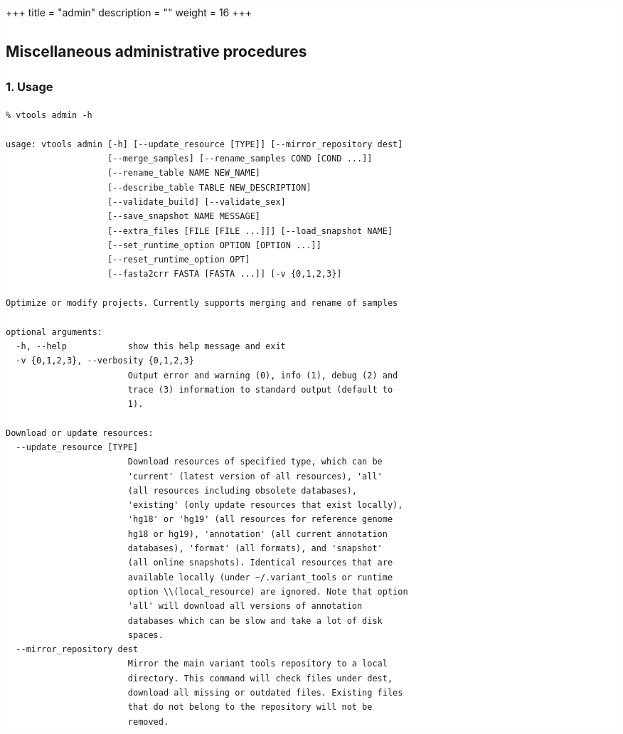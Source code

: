 +++
title = "admin"
description = ""
weight = 16
+++



## Miscellaneous administrative procedures 




### 1. Usage

    % vtools admin -h
    
    usage: vtools admin [-h] [--update_resource [TYPE]] [--mirror_repository dest]
                        [--merge_samples] [--rename_samples COND [COND ...]]
                        [--rename_table NAME NEW_NAME]
                        [--describe_table TABLE NEW_DESCRIPTION]
                        [--validate_build] [--validate_sex]
                        [--save_snapshot NAME MESSAGE]
                        [--extra_files [FILE [FILE ...]]] [--load_snapshot NAME]
                        [--set_runtime_option OPTION [OPTION ...]]
                        [--reset_runtime_option OPT]
                        [--fasta2crr FASTA [FASTA ...]] [-v {0,1,2,3}]
    
    Optimize or modify projects. Currently supports merging and rename of samples
    
    optional arguments:
      -h, --help            show this help message and exit
      -v {0,1,2,3}, --verbosity {0,1,2,3}
                            Output error and warning (0), info (1), debug (2) and
                            trace (3) information to standard output (default to
                            1).
    
    Download or update resources:
      --update_resource [TYPE]
                            Download resources of specified type, which can be
                            'current' (latest version of all resources), 'all'
                            (all resources including obsolete databases),
                            'existing' (only update resources that exist locally),
                            'hg18' or 'hg19' (all resources for reference genome
                            hg18 or hg19), 'annotation' (all current annotation
                            databases), 'format' (all formats), and 'snapshot'
                            (all online snapshots). Identical resources that are
                            available locally (under ~/.variant_tools or runtime
                            option \\(local_resource) are ignored. Note that option
                            'all' will download all versions of annotation
                            databases which can be slow and take a lot of disk
                            spaces.
      --mirror_repository dest
                            Mirror the main variant tools repository to a local
                            directory. This command will check files under dest,
                            download all missing or outdated files. Existing files
                            that do not belong to the repository will not be
                            removed.
    

 [1]: http://www.sqlite.org/pragma.html#pragma_journal_mode
 [2]: http://www.sqlite.org/pragma.html
